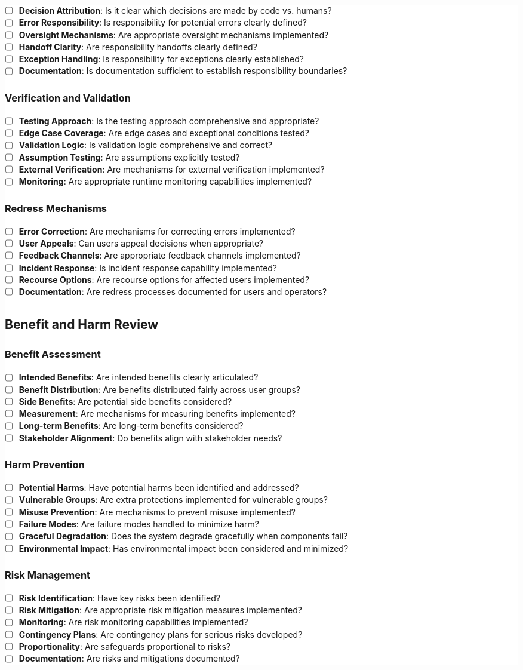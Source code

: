 - [ ] **Decision Attribution**: Is it clear which decisions are made by code vs. humans?
- [ ] **Error Responsibility**: Is responsibility for potential errors clearly defined?
- [ ] **Oversight Mechanisms**: Are appropriate oversight mechanisms implemented?
- [ ] **Handoff Clarity**: Are responsibility handoffs clearly defined?
- [ ] **Exception Handling**: Is responsibility for exceptions clearly established?
- [ ] **Documentation**: Is documentation sufficient to establish responsibility boundaries?

### Verification and Validation

- [ ] **Testing Approach**: Is the testing approach comprehensive and appropriate?
- [ ] **Edge Case Coverage**: Are edge cases and exceptional conditions tested?
- [ ] **Validation Logic**: Is validation logic comprehensive and correct?
- [ ] **Assumption Testing**: Are assumptions explicitly tested?
- [ ] **External Verification**: Are mechanisms for external verification implemented?
- [ ] **Monitoring**: Are appropriate runtime monitoring capabilities implemented?

### Redress Mechanisms

- [ ] **Error Correction**: Are mechanisms for correcting errors implemented?
- [ ] **User Appeals**: Can users appeal decisions when appropriate?
- [ ] **Feedback Channels**: Are appropriate feedback channels implemented?
- [ ] **Incident Response**: Is incident response capability implemented?
- [ ] **Recourse Options**: Are recourse options for affected users implemented?
- [ ] **Documentation**: Are redress processes documented for users and operators?

## Benefit and Harm Review

### Benefit Assessment

- [ ] **Intended Benefits**: Are intended benefits clearly articulated?
- [ ] **Benefit Distribution**: Are benefits distributed fairly across user groups?
- [ ] **Side Benefits**: Are potential side benefits considered?
- [ ] **Measurement**: Are mechanisms for measuring benefits implemented?
- [ ] **Long-term Benefits**: Are long-term benefits considered?
- [ ] **Stakeholder Alignment**: Do benefits align with stakeholder needs?

### Harm Prevention

- [ ] **Potential Harms**: Have potential harms been identified and addressed?
- [ ] **Vulnerable Groups**: Are extra protections implemented for vulnerable groups?
- [ ] **Misuse Prevention**: Are mechanisms to prevent misuse implemented?
- [ ] **Failure Modes**: Are failure modes handled to minimize harm?
- [ ] **Graceful Degradation**: Does the system degrade gracefully when components fail?
- [ ] **Environmental Impact**: Has environmental impact been considered and minimized?

### Risk Management

- [ ] **Risk Identification**: Have key risks been identified?
- [ ] **Risk Mitigation**: Are appropriate risk mitigation measures implemented?
- [ ] **Monitoring**: Are risk monitoring capabilities implemented?
- [ ] **Contingency Plans**: Are contingency plans for serious risks developed?
- [ ] **Proportionality**: Are safeguards proportional to risks?
- [ ] **Documentation**: Are risks and mitigations documented?
